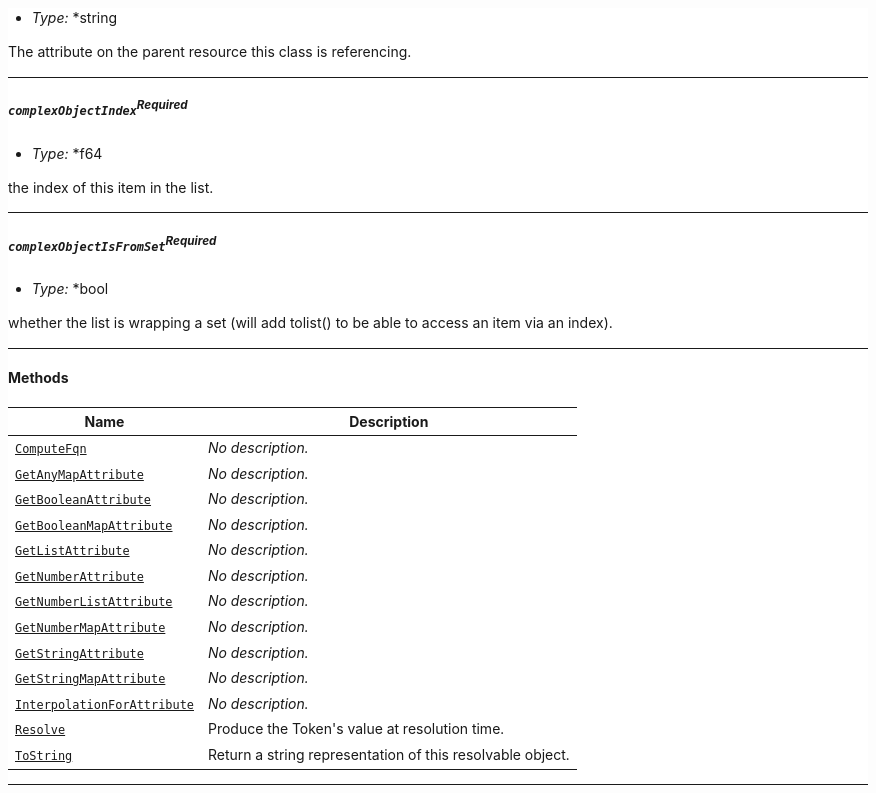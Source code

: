 - *Type:* *string

The attribute on the parent resource this class is referencing.

---

##### `complexObjectIndex`<sup>Required</sup> <a name="complexObjectIndex" id="@cdktf/provider-cloudflare.dataCloudflareAccountRoles.DataCloudflareAccountRolesRolesOutputReference.Initializer.parameter.complexObjectIndex"></a>

- *Type:* *f64

the index of this item in the list.

---

##### `complexObjectIsFromSet`<sup>Required</sup> <a name="complexObjectIsFromSet" id="@cdktf/provider-cloudflare.dataCloudflareAccountRoles.DataCloudflareAccountRolesRolesOutputReference.Initializer.parameter.complexObjectIsFromSet"></a>

- *Type:* *bool

whether the list is wrapping a set (will add tolist() to be able to access an item via an index).

---

#### Methods <a name="Methods" id="Methods"></a>

| **Name** | **Description** |
| --- | --- |
| <code><a href="#@cdktf/provider-cloudflare.dataCloudflareAccountRoles.DataCloudflareAccountRolesRolesOutputReference.computeFqn">ComputeFqn</a></code> | *No description.* |
| <code><a href="#@cdktf/provider-cloudflare.dataCloudflareAccountRoles.DataCloudflareAccountRolesRolesOutputReference.getAnyMapAttribute">GetAnyMapAttribute</a></code> | *No description.* |
| <code><a href="#@cdktf/provider-cloudflare.dataCloudflareAccountRoles.DataCloudflareAccountRolesRolesOutputReference.getBooleanAttribute">GetBooleanAttribute</a></code> | *No description.* |
| <code><a href="#@cdktf/provider-cloudflare.dataCloudflareAccountRoles.DataCloudflareAccountRolesRolesOutputReference.getBooleanMapAttribute">GetBooleanMapAttribute</a></code> | *No description.* |
| <code><a href="#@cdktf/provider-cloudflare.dataCloudflareAccountRoles.DataCloudflareAccountRolesRolesOutputReference.getListAttribute">GetListAttribute</a></code> | *No description.* |
| <code><a href="#@cdktf/provider-cloudflare.dataCloudflareAccountRoles.DataCloudflareAccountRolesRolesOutputReference.getNumberAttribute">GetNumberAttribute</a></code> | *No description.* |
| <code><a href="#@cdktf/provider-cloudflare.dataCloudflareAccountRoles.DataCloudflareAccountRolesRolesOutputReference.getNumberListAttribute">GetNumberListAttribute</a></code> | *No description.* |
| <code><a href="#@cdktf/provider-cloudflare.dataCloudflareAccountRoles.DataCloudflareAccountRolesRolesOutputReference.getNumberMapAttribute">GetNumberMapAttribute</a></code> | *No description.* |
| <code><a href="#@cdktf/provider-cloudflare.dataCloudflareAccountRoles.DataCloudflareAccountRolesRolesOutputReference.getStringAttribute">GetStringAttribute</a></code> | *No description.* |
| <code><a href="#@cdktf/provider-cloudflare.dataCloudflareAccountRoles.DataCloudflareAccountRolesRolesOutputReference.getStringMapAttribute">GetStringMapAttribute</a></code> | *No description.* |
| <code><a href="#@cdktf/provider-cloudflare.dataCloudflareAccountRoles.DataCloudflareAccountRolesRolesOutputReference.interpolationForAttribute">InterpolationForAttribute</a></code> | *No description.* |
| <code><a href="#@cdktf/provider-cloudflare.dataCloudflareAccountRoles.DataCloudflareAccountRolesRolesOutputReference.resolve">Resolve</a></code> | Produce the Token's value at resolution time. |
| <code><a href="#@cdktf/provider-cloudflare.dataCloudflareAccountRoles.DataCloudflareAccountRolesRolesOutputReference.toString">ToString</a></code> | Return a string representation of this resolvable object. |

---